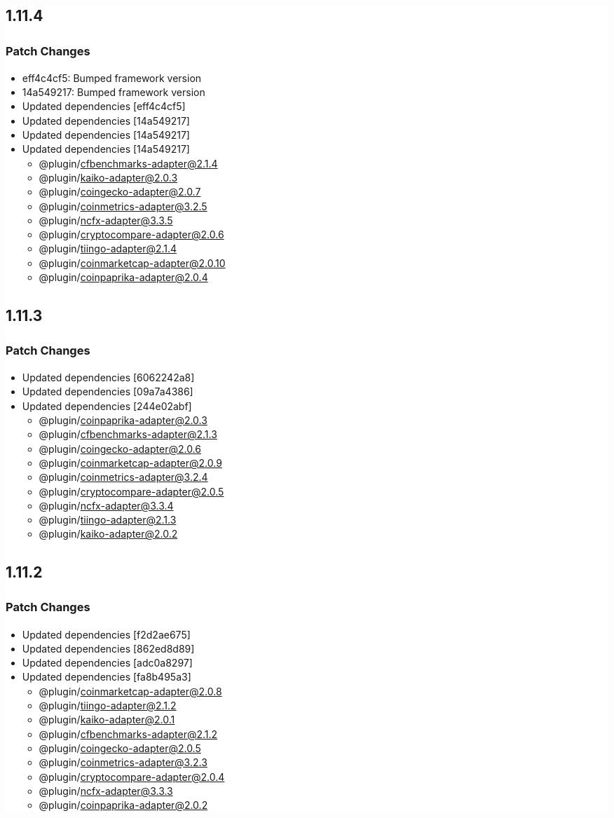 ## 1.11.4

### Patch Changes

- eff4c4cf5: Bumped framework version
- 14a549217: Bumped framework version
- Updated dependencies [eff4c4cf5]
- Updated dependencies [14a549217]
- Updated dependencies [14a549217]
- Updated dependencies [14a549217]
  - @plugin/cfbenchmarks-adapter@2.1.4
  - @plugin/kaiko-adapter@2.0.3
  - @plugin/coingecko-adapter@2.0.7
  - @plugin/coinmetrics-adapter@3.2.5
  - @plugin/ncfx-adapter@3.3.5
  - @plugin/cryptocompare-adapter@2.0.6
  - @plugin/tiingo-adapter@2.1.4
  - @plugin/coinmarketcap-adapter@2.0.10
  - @plugin/coinpaprika-adapter@2.0.4

## 1.11.3

### Patch Changes

- Updated dependencies [6062242a8]
- Updated dependencies [09a7a4386]
- Updated dependencies [244e02abf]
  - @plugin/coinpaprika-adapter@2.0.3
  - @plugin/cfbenchmarks-adapter@2.1.3
  - @plugin/coingecko-adapter@2.0.6
  - @plugin/coinmarketcap-adapter@2.0.9
  - @plugin/coinmetrics-adapter@3.2.4
  - @plugin/cryptocompare-adapter@2.0.5
  - @plugin/ncfx-adapter@3.3.4
  - @plugin/tiingo-adapter@2.1.3
  - @plugin/kaiko-adapter@2.0.2

## 1.11.2

### Patch Changes

- Updated dependencies [f2d2ae675]
- Updated dependencies [862ed8d89]
- Updated dependencies [adc0a8297]
- Updated dependencies [fa8b495a3]
  - @plugin/coinmarketcap-adapter@2.0.8
  - @plugin/tiingo-adapter@2.1.2
  - @plugin/kaiko-adapter@2.0.1
  - @plugin/cfbenchmarks-adapter@2.1.2
  - @plugin/coingecko-adapter@2.0.5
  - @plugin/coinmetrics-adapter@3.2.3
  - @plugin/cryptocompare-adapter@2.0.4
  - @plugin/ncfx-adapter@3.3.3
  - @plugin/coinpaprika-adapter@2.0.2
